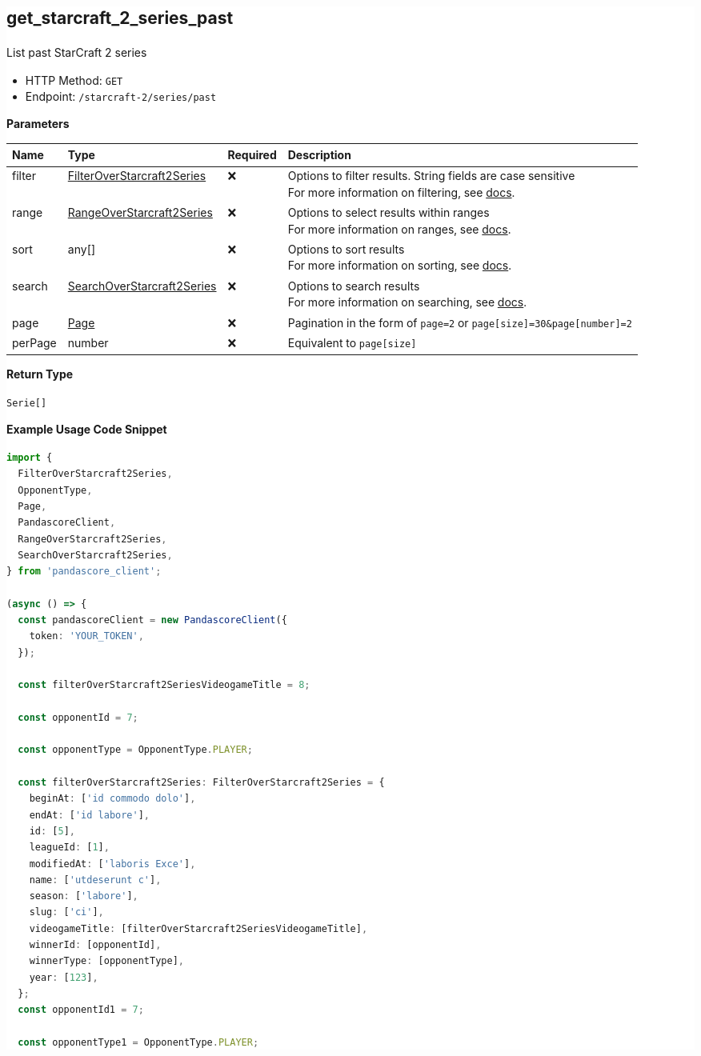 ## get_starcraft_2_series_past

List past StarCraft 2 series

- HTTP Method: `GET`
- Endpoint: `/starcraft-2/series/past`

**Parameters**

| Name    | Type                                                                  | Required | Description                                                                                                                                         |
| :------ | :-------------------------------------------------------------------- | :------- | :-------------------------------------------------------------------------------------------------------------------------------------------------- |
| filter  | [FilterOverStarcraft2Series](../models/FilterOverStarcraft2Series.md) | ❌       | Options to filter results. String fields are case sensitive <br/>For more information on filtering, see [docs](/docs/filtering-and-sorting#filter). |
| range   | [RangeOverStarcraft2Series](../models/RangeOverStarcraft2Series.md)   | ❌       | Options to select results within ranges <br/>For more information on ranges, see [docs](/docs/filtering-and-sorting#range).                         |
| sort    | any[]                                                                 | ❌       | Options to sort results <br/>For more information on sorting, see [docs](/docs/filtering-and-sorting#sort).                                         |
| search  | [SearchOverStarcraft2Series](../models/SearchOverStarcraft2Series.md) | ❌       | Options to search results <br/>For more information on searching, see [docs](/docs/filtering-and-sorting#search).                                   |
| page    | [Page](../models/Page.md)                                             | ❌       | Pagination in the form of `page=2` or `page[size]=30&page[number]=2`                                                                                |
| perPage | number                                                                | ❌       | Equivalent to `page[size]`                                                                                                                          |

**Return Type**

`Serie[]`

**Example Usage Code Snippet**

```typescript
import {
  FilterOverStarcraft2Series,
  OpponentType,
  Page,
  PandascoreClient,
  RangeOverStarcraft2Series,
  SearchOverStarcraft2Series,
} from 'pandascore_client';

(async () => {
  const pandascoreClient = new PandascoreClient({
    token: 'YOUR_TOKEN',
  });

  const filterOverStarcraft2SeriesVideogameTitle = 8;

  const opponentId = 7;

  const opponentType = OpponentType.PLAYER;

  const filterOverStarcraft2Series: FilterOverStarcraft2Series = {
    beginAt: ['id commodo dolo'],
    endAt: ['id labore'],
    id: [5],
    leagueId: [1],
    modifiedAt: ['laboris Exce'],
    name: ['utdeserunt c'],
    season: ['labore'],
    slug: ['ci'],
    videogameTitle: [filterOverStarcraft2SeriesVideogameTitle],
    winnerId: [opponentId],
    winnerType: [opponentType],
    year: [123],
  };
  const opponentId1 = 7;

  const opponentType1 = OpponentType.PLAYER;
```